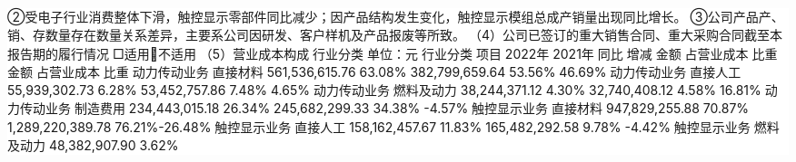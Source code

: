 ②受电子行业消费整体下滑，触控显示零部件同比减少；因产品结构发生变化，触控显示模组总成产销量出现同比增长。
③公司产品产、销、存数量存在数量关系差异，主要系公司因研发、客户样机及产品报废等所致。
（4）公司已签订的重大销售合同、重大采购合同截至本报告期的履行情况
□适用不适用
（5）营业成本构成
行业分类
单位：元
行业分类
项目
2022年
2021年
同比
增减
金额
占营业成本
比重
金额
占营业成本
比重
动力传动业务
直接材料
561,536,615.76
63.08%
382,799,659.64
53.56%
46.69%
动力传动业务
直接人工
55,939,302.73
6.28%
53,452,757.86
7.48%
4.65%
动力传动业务
燃料及动力
38,244,371.12
4.30%
32,740,408.12
4.58%
16.81%
动力传动业务
制造费用
234,443,015.18
26.34%
245,682,299.33
34.38%
-4.57%
触控显示业务
直接材料
947,829,255.88
70.87%
1,289,220,389.78
76.21%-26.48%
触控显示业务
直接人工
158,162,457.67
11.83%
165,482,292.58
9.78%
-4.42%
触控显示业务
燃料及动力
48,382,907.90
3.62%